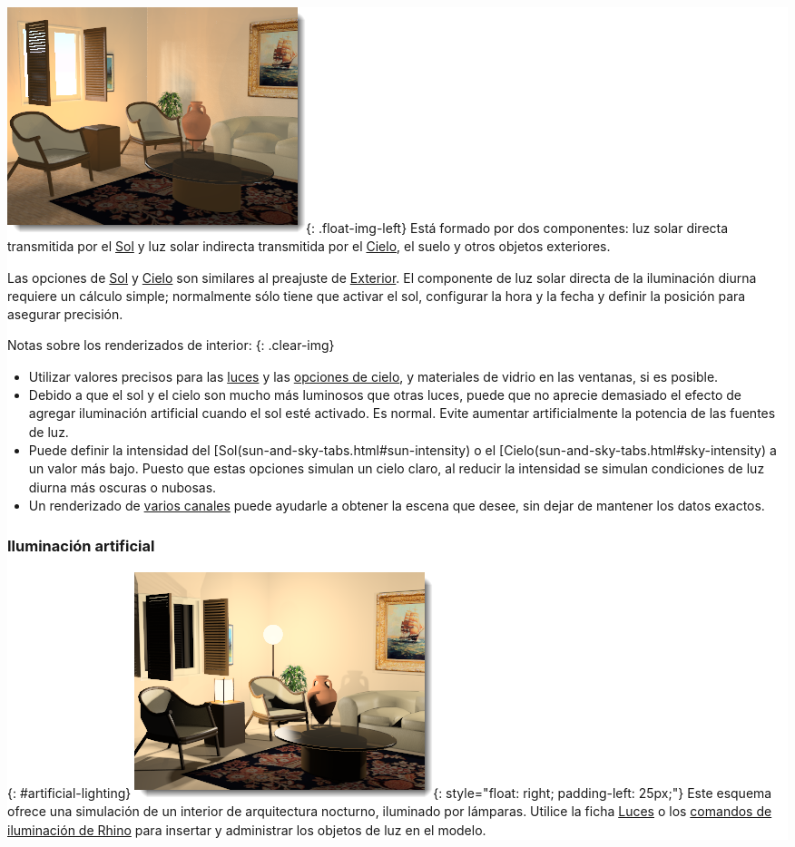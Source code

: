 ![images/interiordaylightnoportals.png](images/interiordaylightnoportals.png){: .float-img-left} Está formado por dos componentes: luz solar directa transmitida por el [Sol](sun-and-sky-tabs.html#sun) y luz solar indirecta transmitida por el [Cielo](sun-and-sky-tabs.html#sky), el suelo y otros objetos exteriores.

Las opciones de [Sol](sun-and-sky-tabs.html#sun) y [Cielo](sun-and-sky-tabs.html#sky) son similares al preajuste de [Exterior](lighting-tab.html#exterior-daylight).
El componente de luz solar directa de la iluminación diurna requiere un cálculo simple; normalmente sólo tiene que activar el sol, configurar la hora y la fecha y definir la posición para asegurar precisión.

Notas sobre los renderizados de interior:
{: .clear-img}

* Utilizar valores precisos para las [luces](lights-tab.html) y las [opciones de cielo](sun-and-sky-tabs.html#sky), y materiales de vidrio en las ventanas, si es posible.
* Debido a que el sol y el cielo son mucho más luminosos que otras luces, puede que no aprecie demasiado el efecto de agregar iluminación artificial cuando el sol esté activado. Es normal. Evite aumentar artificialmente la potencia de las fuentes de luz.
* Puede definir la intensidad del [Sol(sun-and-sky-tabs.html#sun-intensity) o el [Cielo(sun-and-sky-tabs.html#sky-intensity) a un valor más bajo. Puesto que estas opciones simulan un cielo claro, al reducir la intensidad se simulan condiciones de luz diurna más oscuras o nubosas.
* Un renderizado de [varios canales](lights-tab.html#channel) puede ayudarle a obtener la escena que desee, sin dejar de mantener los datos exactos.

### Iluminación artificial
{: #artificial-lighting}
![images/artificiallight-001.png](images/artificiallight-001.png){: style="float: right; padding-left: 25px;"} Este esquema ofrece una simulación de un interior de arquitectura nocturno, iluminado por lámparas. Utilice la ficha [Luces](lights-tab.html) o los [comandos de iluminación de Rhino](lights-tab.html#rhino-light-commands) para insertar y administrar los objetos de luz en el modelo.
